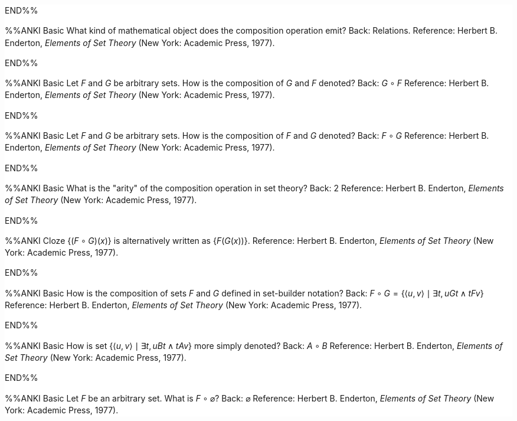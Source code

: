 END%%

%%ANKI
Basic
What kind of mathematical object does the composition operation emit?
Back: Relations.
Reference: Herbert B. Enderton, *Elements of Set Theory* (New York: Academic Press, 1977).

END%%

%%ANKI
Basic
Let $F$ and $G$ be arbitrary sets. How is the composition of $G$ and $F$ denoted?
Back: $G \circ F$
Reference: Herbert B. Enderton, *Elements of Set Theory* (New York: Academic Press, 1977).

END%%

%%ANKI
Basic
Let $F$ and $G$ be arbitrary sets. How is the composition of $F$ and $G$ denoted?
Back: $F \circ G$
Reference: Herbert B. Enderton, *Elements of Set Theory* (New York: Academic Press, 1977).

END%%

%%ANKI
Basic
What is the "arity" of the composition operation in set theory?
Back: $2$
Reference: Herbert B. Enderton, *Elements of Set Theory* (New York: Academic Press, 1977).

END%%

%%ANKI
Cloze
{$(F \circ G)(x)$} is alternatively written as {$F(G(x))$}.
Reference: Herbert B. Enderton, *Elements of Set Theory* (New York: Academic Press, 1977).

END%%

%%ANKI
Basic
How is the composition of sets $F$ and $G$ defined in set-builder notation?
Back: $F \circ G = \{\langle u, v \rangle \mid \exists t, uGt \land tFv\}$
Reference: Herbert B. Enderton, *Elements of Set Theory* (New York: Academic Press, 1977).

END%%

%%ANKI
Basic
How is set $\{\langle u, v \rangle \mid \exists t, uBt \land tAv \}$ more simply denoted?
Back: $A \circ B$
Reference: Herbert B. Enderton, *Elements of Set Theory* (New York: Academic Press, 1977).

END%%

%%ANKI
Basic
Let $F$ be an arbitrary set. What is $F \circ \varnothing$?
Back: $\varnothing$
Reference: Herbert B. Enderton, *Elements of Set Theory* (New York: Academic Press, 1977).

